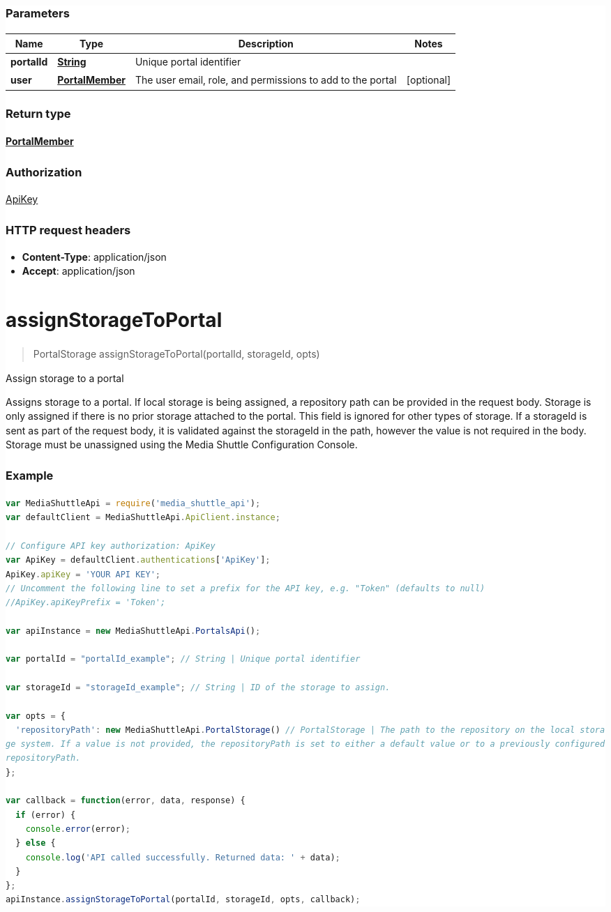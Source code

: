### Parameters

Name | Type | Description  | Notes
------------- | ------------- | ------------- | -------------
 **portalId** | [**String**](.md)| Unique portal identifier | 
 **user** | [**PortalMember**](PortalMember.md)| The user email, role, and permissions to add to the portal | [optional] 

### Return type

[**PortalMember**](PortalMember.md)

### Authorization

[ApiKey](../README.md#ApiKey)

### HTTP request headers

 - **Content-Type**: application/json
 - **Accept**: application/json

<a name="assignStorageToPortal"></a>
# **assignStorageToPortal**
> PortalStorage assignStorageToPortal(portalId, storageId, opts)

Assign storage to a portal

Assigns storage to a portal. If local storage is being assigned, a repository path can be provided in the request body.  Storage is only assigned if there is no prior storage attached to the portal. This field is ignored for other types of storage. If a storageId is sent as part of the request body, it is validated against the storageId in the path, however the value is not required in the body. Storage must be unassigned using the Media Shuttle Configuration Console. 

### Example
```javascript
var MediaShuttleApi = require('media_shuttle_api');
var defaultClient = MediaShuttleApi.ApiClient.instance;

// Configure API key authorization: ApiKey
var ApiKey = defaultClient.authentications['ApiKey'];
ApiKey.apiKey = 'YOUR API KEY';
// Uncomment the following line to set a prefix for the API key, e.g. "Token" (defaults to null)
//ApiKey.apiKeyPrefix = 'Token';

var apiInstance = new MediaShuttleApi.PortalsApi();

var portalId = "portalId_example"; // String | Unique portal identifier

var storageId = "storageId_example"; // String | ID of the storage to assign.

var opts = { 
  'repositoryPath': new MediaShuttleApi.PortalStorage() // PortalStorage | The path to the repository on the local storage system. If a value is not provided, the repositoryPath is set to either a default value or to a previously configured repositoryPath.
};

var callback = function(error, data, response) {
  if (error) {
    console.error(error);
  } else {
    console.log('API called successfully. Returned data: ' + data);
  }
};
apiInstance.assignStorageToPortal(portalId, storageId, opts, callback);
```